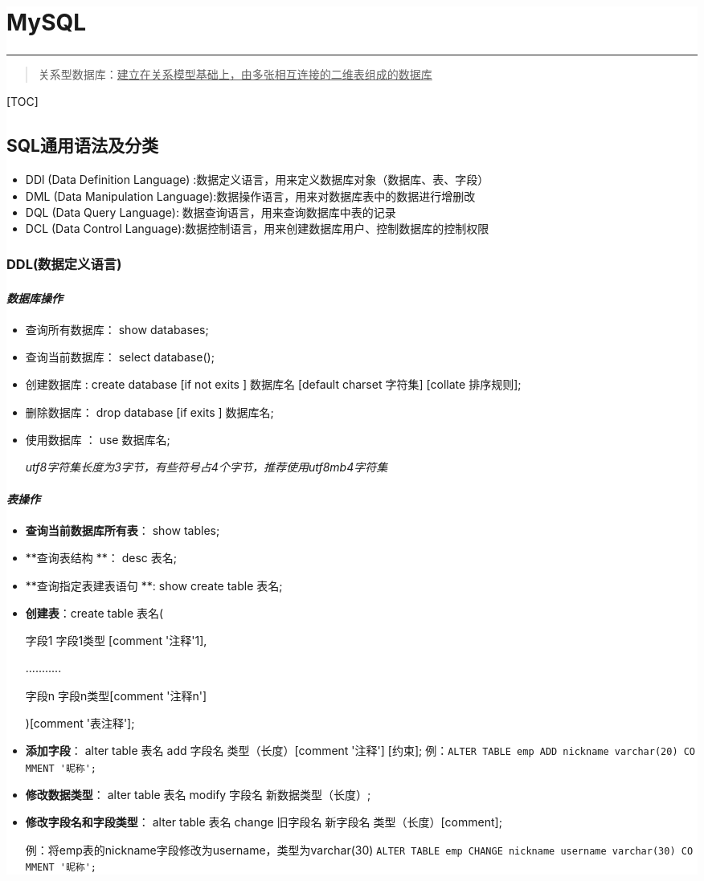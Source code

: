 # **MySQL**

****

> 关系型数据库：<u>建立在关系模型基础上，由多张相互连接的二维表组成的数据库</u>

[TOC]



## SQL通用语法及分类

- DDl  (Data Definition Language)  :数据定义语言，用来定义数据库对象（数据库、表、字段）
- DML (Data Manipulation Language):数据操作语言，用来对数据库表中的数据进行增删改
- DQL (Data Query Language): 数据查询语言，用来查询数据库中表的记录
- DCL (Data Control Language):数据控制语言，用来创建数据库用户、控制数据库的控制权限

### **DDL(数据定义语言)**

#### ***数据库操作***

* 查询所有数据库： show databases;

* 查询当前数据库： select database();

* 创建数据库  :    create database [if not exits ]  数据库名 [default charset 字符集] [collate 排序规则];

* 删除数据库：  drop database [if exits ] 数据库名;

* 使用数据库 ： use 数据库名;

  *utf8字符集长度为3字节，有些符号占4个字节，推荐使用utf8mb4字符集*

#### ***表操作***

* **查询当前数据库所有表**： show tables;

* **查询表结构 **： desc 表名;

* **查询指定表建表语句 **: show create table 表名;

* **创建表**：create table 表名(

  字段1	字段1类型 [comment '注释'1],

  ...........

  字段n    字段n类型[comment  '注释n']

  )[comment '表注释'];

* **添加字段**： alter table 表名 add 字段名 类型（长度）[comment '注释'] [约束];
  例：`ALTER TABLE emp ADD nickname varchar(20) COMMENT '昵称';`

* **修改数据类型**： alter table 表名 modify  字段名 新数据类型（长度）;

* **修改字段名和字段类型**： alter table 表名 change 旧字段名 新字段名 类型（长度）[comment];

  例：将emp表的nickname字段修改为username，类型为varchar(30)
  `ALTER TABLE emp CHANGE nickname username varchar(30) COMMENT '昵称';`
